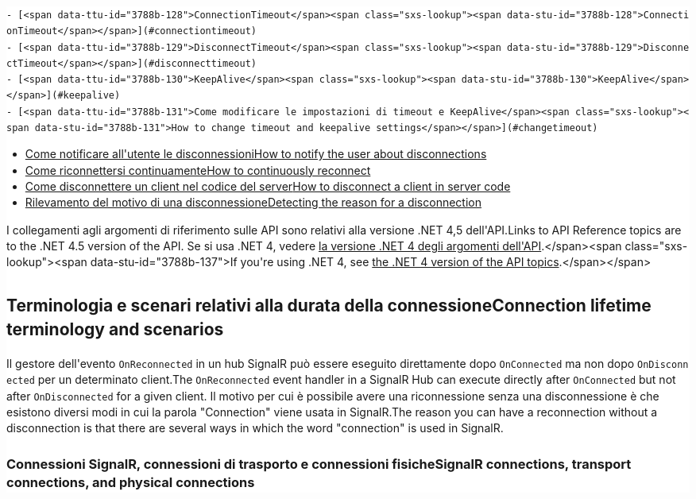     - [<span data-ttu-id="3788b-128">ConnectionTimeout</span><span class="sxs-lookup"><span data-stu-id="3788b-128">ConnectionTimeout</span></span>](#connectiontimeout)
    - [<span data-ttu-id="3788b-129">DisconnectTimeout</span><span class="sxs-lookup"><span data-stu-id="3788b-129">DisconnectTimeout</span></span>](#disconnecttimeout)
    - [<span data-ttu-id="3788b-130">KeepAlive</span><span class="sxs-lookup"><span data-stu-id="3788b-130">KeepAlive</span></span>](#keepalive)
    - [<span data-ttu-id="3788b-131">Come modificare le impostazioni di timeout e KeepAlive</span><span class="sxs-lookup"><span data-stu-id="3788b-131">How to change timeout and keepalive settings</span></span>](#changetimeout)
- [<span data-ttu-id="3788b-132">Come notificare all'utente le disconnessioni</span><span class="sxs-lookup"><span data-stu-id="3788b-132">How to notify the user about disconnections</span></span>](#notifydisconnect)
- [<span data-ttu-id="3788b-133">Come riconnettersi continuamente</span><span class="sxs-lookup"><span data-stu-id="3788b-133">How to continuously reconnect</span></span>](#continuousreconnect)
- [<span data-ttu-id="3788b-134">Come disconnettere un client nel codice del server</span><span class="sxs-lookup"><span data-stu-id="3788b-134">How to disconnect a client in server code</span></span>](#disconnectclientfromserver)
- [<span data-ttu-id="3788b-135">Rilevamento del motivo di una disconnessione</span><span class="sxs-lookup"><span data-stu-id="3788b-135">Detecting the reason for a disconnection</span></span>](#detectingreasonfordisconnection)

<span data-ttu-id="3788b-136">I collegamenti agli argomenti di riferimento sulle API sono relativi alla versione .NET 4,5 dell'API.</span><span class="sxs-lookup"><span data-stu-id="3788b-136">Links to API Reference topics are to the .NET 4.5 version of the API.</span></span> <span data-ttu-id="3788b-137">Se si usa .NET 4, vedere [la versione .NET 4 degli argomenti dell'API](https://msdn.microsoft.com/library/jj891075(v=vs.100).aspx).</span><span class="sxs-lookup"><span data-stu-id="3788b-137">If you're using .NET 4, see [the .NET 4 version of the API topics](https://msdn.microsoft.com/library/jj891075(v=vs.100).aspx).</span></span>

<a id="terminology"></a>

## <a name="connection-lifetime-terminology-and-scenarios"></a><span data-ttu-id="3788b-138">Terminologia e scenari relativi alla durata della connessione</span><span class="sxs-lookup"><span data-stu-id="3788b-138">Connection lifetime terminology and scenarios</span></span>

<span data-ttu-id="3788b-139">Il gestore dell'evento `OnReconnected` in un hub SignalR può essere eseguito direttamente dopo `OnConnected` ma non dopo `OnDisconnected` per un determinato client.</span><span class="sxs-lookup"><span data-stu-id="3788b-139">The `OnReconnected` event handler in a SignalR Hub can execute directly after `OnConnected` but not after `OnDisconnected` for a given client.</span></span> <span data-ttu-id="3788b-140">Il motivo per cui è possibile avere una riconnessione senza una disconnessione è che esistono diversi modi in cui la parola "Connection" viene usata in SignalR.</span><span class="sxs-lookup"><span data-stu-id="3788b-140">The reason you can have a reconnection without a disconnection is that there are several ways in which the word "connection" is used in SignalR.</span></span>

<a id="signalrvstransport"></a>

### <a name="signalr-connections-transport-connections-and-physical-connections"></a><span data-ttu-id="3788b-141">Connessioni SignalR, connessioni di trasporto e connessioni fisiche</span><span class="sxs-lookup"><span data-stu-id="3788b-141">SignalR connections, transport connections, and physical connections</span></span>
